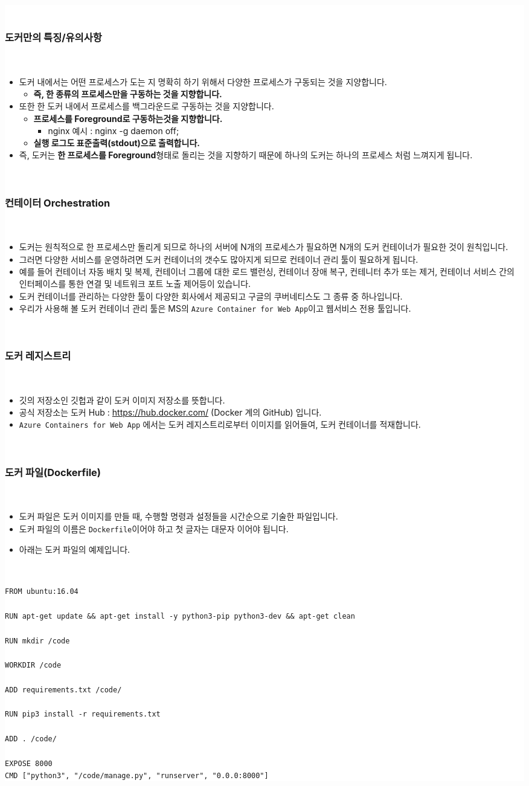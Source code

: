 <br>

### **도커만의 특징/유의사항**

<br>

- 도커 내에서는 어떤 프로세스가 도는 지 명확히 하기 위해서 다양한 프로세스가 구동되는 것을 지양합니다.
    - **즉, 한 종류의 프로세스만을 구동하는 것을 지향합니다.**
- 또한 한 도커 내에서 프로세스를 백그라운드로 구동하는 것을 지양합니다.
    - **프로세스를 Foreground로 구동하는것을 지향합니다.**
        - nginx 예시 : nginx -g daemon off;
    - **실행 로그도 표준출력(stdout)으로 출력합니다.**
- 즉, 도커는 **한 프로세스를 Foreground**형태로 돌리는 것을 지향하기 때문에 하나의 도커는 하나의 프로세스 처럼 느껴지게 됩니다.
        
<br>

### **컨테이터 Orchestration**

<br>

- 도커는 원칙적으로 한 프로세스만 돌리게 되므로 하나의 서버에 N개의 프로세스가 필요하면 N개의 도커 컨테이너가 필요한 것이 원칙입니다.
- 그러면 다양한 서비스를 운영하려면 도커 컨테이너의 갯수도 많아지게 되므로 컨테이너 관리 툴이 필요하게 됩니다.
- 예를 들어 컨테이너 자동 배치 및 복제, 컨테이너 그룹에 대한 로드 밸런싱, 컨테이너 장애 복구, 컨테니터 추가 또는 제거, 컨테이너 서비스 간의 인터페이스를 통한 연결 및 네트워크 포트 노출 제어등이 있습니다.
- 도커 컨테이너를 관리하는 다양한 툴이 다양한 회사에서 제공되고 구글의 쿠버네티스도 그 종류 중 하나입니다.
- 우리가 사용해 볼 도커 컨테이너 관리 툴은 MS의 `Azure Container for Web App`이고 웹서비스 전용 툴입니다.

<br>

### **도커 레지스트리**

<br>

- 깃의 저장소인 깃헙과 같이 도커 이미지 저장소를 뜻합니다.
- 공식 저장소는 도커 Hub : https://hub.docker.com/ (Docker 계의 GitHub) 입니다.
- `Azure Containers for Web App` 에서는 도커 레지스트리로부터 이미지를 읽어들여, 도커 컨테이너를 적재합니다.

<br>

### **도커 파일(Dockerfile)**

<br>

- 도커 파일은 도커 이미지를 만들 때, 수행할 명령과 설정들을 시간순으로 기술한 파일입니다.
- 도커 파일의 이름은 `Dockerfile`이어야 하고 첫 글자는 대문자 이어야 됩니다.

+ 아래는 도커 파일의 예제입니다.

<br>  

```
FROM ubuntu:16.04

RUN apt-get update && apt-get install -y python3-pip python3-dev && apt-get clean

RUN mkdir /code

WORKDIR /code

ADD requirements.txt /code/

RUN pip3 install -r requirements.txt

ADD . /code/

EXPOSE 8000
CMD ["python3", "/code/manage.py", "runserver", "0.0.0:8000"]
```
